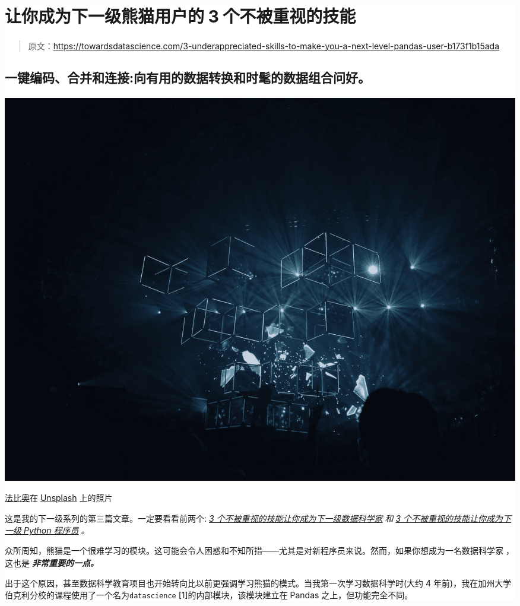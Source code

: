 # 让你成为下一级熊猫用户的 3 个不被重视的技能

> 原文：<https://towardsdatascience.com/3-underappreciated-skills-to-make-you-a-next-level-pandas-user-b173f1b15ada>

## 一键编码、合并和连接:向有用的数据转换和时髦的数据组合问好。

![](img/a4e54a68dbc859922fd942a17e71b22e.png)

[法比奥](https://unsplash.com/@fabioha?utm_source=medium&utm_medium=referral)在 [Unsplash](https://unsplash.com?utm_source=medium&utm_medium=referral) 上的照片

这是我的下一级系列的第三篇文章。一定要看看前两个: [*3 个不被重视的技能让你成为下一级数据科学家*](/3-underappreciated-skills-to-make-you-a-next-level-data-scientist-6b5236770651) *和* [*3 个不被重视的技能让你成为下一级 Python 程序员*](/3-underappreciated-skills-to-make-you-a-next-level-python-programmer-a20de69b29f2) *。*

众所周知，熊猫是一个很难学习的模块。这可能会令人困惑和不知所措——尤其是对新程序员来说。然而，如果你想成为一名数据科学家 ，这也是 ***非常重要的一点。***

出于这个原因，甚至数据科学教育项目也开始转向比以前更强调学习熊猫的模式。当我第一次学习数据科学时(大约 4 年前)，我在加州大学伯克利分校的课程使用了一个名为`datascience` [1]的内部模块，该模块建立在 Pandas 之上，但功能完全不同。
